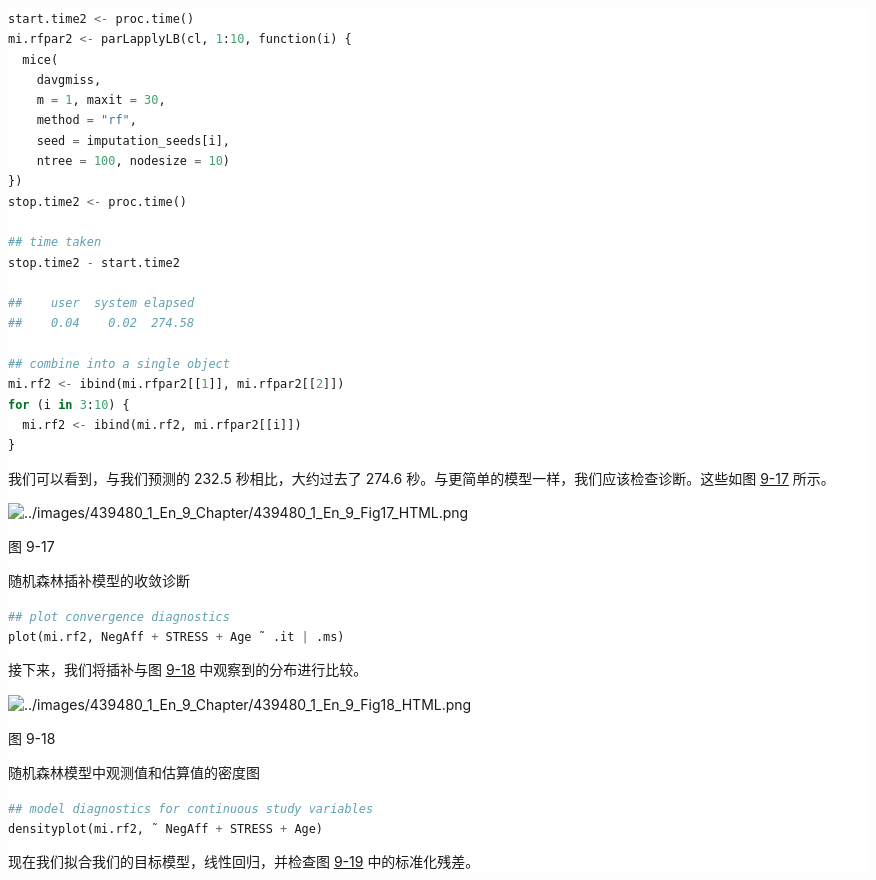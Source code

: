 ```py
start.time2 <- proc.time()
mi.rfpar2 <- parLapplyLB(cl, 1:10, function(i) {
  mice(
    davgmiss,
    m = 1, maxit = 30,
    method = "rf",
    seed = imputation_seeds[i],
    ntree = 100, nodesize = 10)
})
stop.time2 <- proc.time()

## time taken
stop.time2 - start.time2

##    user  system elapsed
##    0.04    0.02  274.58

## combine into a single object
mi.rf2 <- ibind(mi.rfpar2[[1]], mi.rfpar2[[2]])
for (i in 3:10) {
  mi.rf2 <- ibind(mi.rf2, mi.rfpar2[[i]])
}

```

我们可以看到，与我们预测的 232.5 秒相比，大约过去了 274.6 秒。与更简单的模型一样，我们应该检查诊断。这些如图 [9-17](#Fig17) 所示。

![../images/439480_1_En_9_Chapter/439480_1_En_9_Fig17_HTML.png](../images/439480_1_En_9_Chapter/439480_1_En_9_Fig17_HTML.png)

图 9-17

随机森林插补模型的收敛诊断

```py
## plot convergence diagnostics
plot(mi.rf2, NegAff + STRESS + Age ˜ .it | .ms)

```

接下来，我们将插补与图 [9-18](#Fig18) 中观察到的分布进行比较。

![../images/439480_1_En_9_Chapter/439480_1_En_9_Fig18_HTML.png](../images/439480_1_En_9_Chapter/439480_1_En_9_Fig18_HTML.png)

图 9-18

随机森林模型中观测值和估算值的密度图

```py
## model diagnostics for continuous study variables
densityplot(mi.rf2, ˜ NegAff + STRESS + Age)

```

现在我们拟合我们的目标模型，线性回归，并检查图 [9-19](#Fig19) 中的标准化残差。
